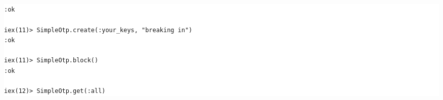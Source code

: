 ```
:ok

iex(11)> SimpleOtp.create(:your_keys, "breaking in")
:ok

iex(11)> SimpleOtp.block()
:ok

iex(12)> SimpleOtp.get(:all)
```
